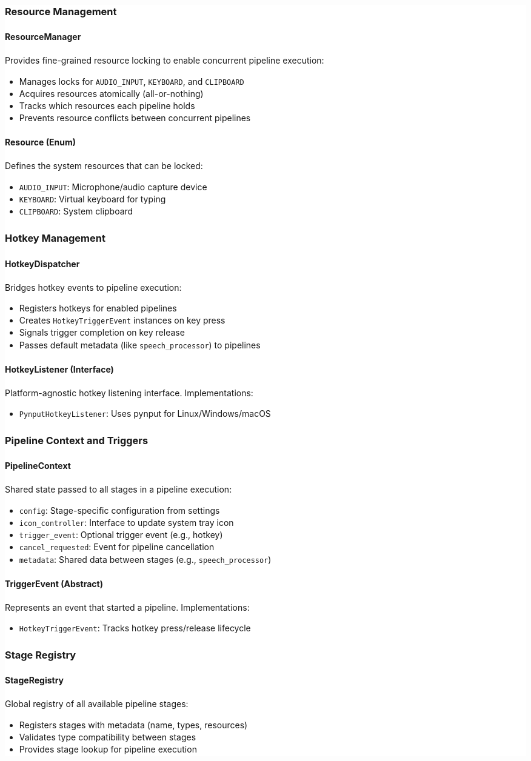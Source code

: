### Resource Management

#### ResourceManager
Provides fine-grained resource locking to enable concurrent pipeline execution:
- Manages locks for `AUDIO_INPUT`, `KEYBOARD`, and `CLIPBOARD`
- Acquires resources atomically (all-or-nothing)
- Tracks which resources each pipeline holds
- Prevents resource conflicts between concurrent pipelines

#### Resource (Enum)
Defines the system resources that can be locked:
- `AUDIO_INPUT`: Microphone/audio capture device
- `KEYBOARD`: Virtual keyboard for typing
- `CLIPBOARD`: System clipboard

### Hotkey Management

#### HotkeyDispatcher
Bridges hotkey events to pipeline execution:
- Registers hotkeys for enabled pipelines
- Creates `HotkeyTriggerEvent` instances on key press
- Signals trigger completion on key release
- Passes default metadata (like `speech_processor`) to pipelines

#### HotkeyListener (Interface)
Platform-agnostic hotkey listening interface. Implementations:
- `PynputHotkeyListener`: Uses pynput for Linux/Windows/macOS

### Pipeline Context and Triggers

#### PipelineContext
Shared state passed to all stages in a pipeline execution:
- `config`: Stage-specific configuration from settings
- `icon_controller`: Interface to update system tray icon
- `trigger_event`: Optional trigger event (e.g., hotkey)
- `cancel_requested`: Event for pipeline cancellation
- `metadata`: Shared data between stages (e.g., `speech_processor`)

#### TriggerEvent (Abstract)
Represents an event that started a pipeline. Implementations:
- `HotkeyTriggerEvent`: Tracks hotkey press/release lifecycle

### Stage Registry

#### StageRegistry
Global registry of all available pipeline stages:
- Registers stages with metadata (name, types, resources)
- Validates type compatibility between stages
- Provides stage lookup for pipeline execution
